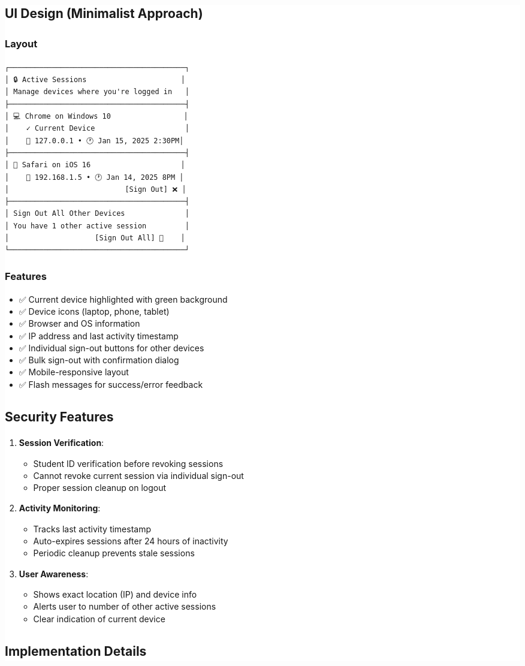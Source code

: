 ## UI Design (Minimalist Approach)

### Layout
```
┌─────────────────────────────────────────┐
│ 🔒 Active Sessions                      │
│ Manage devices where you're logged in   │
├─────────────────────────────────────────┤
│ 💻 Chrome on Windows 10                 │
│    ✓ Current Device                     │
│    📍 127.0.0.1 • 🕐 Jan 15, 2025 2:30PM│
├─────────────────────────────────────────┤
│ 📱 Safari on iOS 16                     │
│    📍 192.168.1.5 • 🕐 Jan 14, 2025 8PM │
│                           [Sign Out] ❌ │
├─────────────────────────────────────────┤
│ Sign Out All Other Devices              │
│ You have 1 other active session         │
│                    [Sign Out All] 🔴    │
└─────────────────────────────────────────┘
```

### Features
- ✅ Current device highlighted with green background
- ✅ Device icons (laptop, phone, tablet)
- ✅ Browser and OS information
- ✅ IP address and last activity timestamp
- ✅ Individual sign-out buttons for other devices
- ✅ Bulk sign-out with confirmation dialog
- ✅ Mobile-responsive layout
- ✅ Flash messages for success/error feedback

## Security Features

1. **Session Verification**:
   - Student ID verification before revoking sessions
   - Cannot revoke current session via individual sign-out
   - Proper session cleanup on logout

2. **Activity Monitoring**:
   - Tracks last activity timestamp
   - Auto-expires sessions after 24 hours of inactivity
   - Periodic cleanup prevents stale sessions

3. **User Awareness**:
   - Shows exact location (IP) and device info
   - Alerts user to number of other active sessions
   - Clear indication of current device

## Implementation Details
